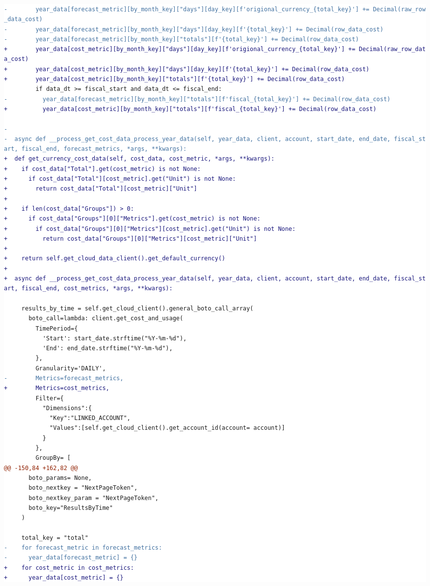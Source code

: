 ```diff
-        year_data[forecast_metric][by_month_key]["days"][day_key][f'origional_currency_{total_key}'] += Decimal(raw_row_data_cost)
-        year_data[forecast_metric][by_month_key]["days"][day_key][f'{total_key}'] += Decimal(row_data_cost)
-        year_data[forecast_metric][by_month_key]["totals"][f'{total_key}'] += Decimal(row_data_cost)
+        year_data[cost_metric][by_month_key]["days"][day_key][f'origional_currency_{total_key}'] += Decimal(raw_row_data_cost)
+        year_data[cost_metric][by_month_key]["days"][day_key][f'{total_key}'] += Decimal(row_data_cost)
+        year_data[cost_metric][by_month_key]["totals"][f'{total_key}'] += Decimal(row_data_cost)
         if data_dt >= fiscal_start and data_dt <= fiscal_end:
-          year_data[forecast_metric][by_month_key]["totals"][f'fiscal_{total_key}'] += Decimal(row_data_cost)
+          year_data[cost_metric][by_month_key]["totals"][f'fiscal_{total_key}'] += Decimal(row_data_cost)
 
-
-  async def __process_get_cost_data_process_year_data(self, year_data, client, account, start_date, end_date, fiscal_start, fiscal_end, forecast_metrics, *args, **kwargs):
+  def get_currency_cost_data(self, cost_data, cost_metric, *args, **kwargs):
+    if cost_data["Total"].get(cost_metric) is not None:
+      if cost_data["Total"][cost_metric].get("Unit") is not None:
+        return cost_data["Total"][cost_metric]["Unit"]
+    
+    if len(cost_data["Groups"]) > 0:
+      if cost_data["Groups"][0]["Metrics"].get(cost_metric) is not None:
+        if cost_data["Groups"][0]["Metrics"][cost_metric].get("Unit") is not None:
+          return cost_data["Groups"][0]["Metrics"][cost_metric]["Unit"]
+        
+    return self.get_cloud_data_client().get_default_currency()
+      
+  async def __process_get_cost_data_process_year_data(self, year_data, client, account, start_date, end_date, fiscal_start, fiscal_end, cost_metrics, *args, **kwargs):
 
     results_by_time = self.get_cloud_client().general_boto_call_array(
       boto_call=lambda: client.get_cost_and_usage(
         TimePeriod={
           'Start': start_date.strftime("%Y-%m-%d"),
           'End': end_date.strftime("%Y-%m-%d"),
         },
         Granularity='DAILY',
-        Metrics=forecast_metrics,
+        Metrics=cost_metrics,
         Filter={
           "Dimensions":{
             "Key":"LINKED_ACCOUNT",
             "Values":[self.get_cloud_client().get_account_id(account= account)]
           }
         },
         GroupBy= [
@@ -150,84 +162,82 @@
       boto_params= None,
       boto_nextkey = "NextPageToken",
       boto_nextkey_param = "NextPageToken",
       boto_key="ResultsByTime"
     )
     
     total_key = "total"
-    for forecast_metric in forecast_metrics:
-      year_data[forecast_metric] = {}
+    for cost_metric in cost_metrics:
+      year_data[cost_metric] = {}
```